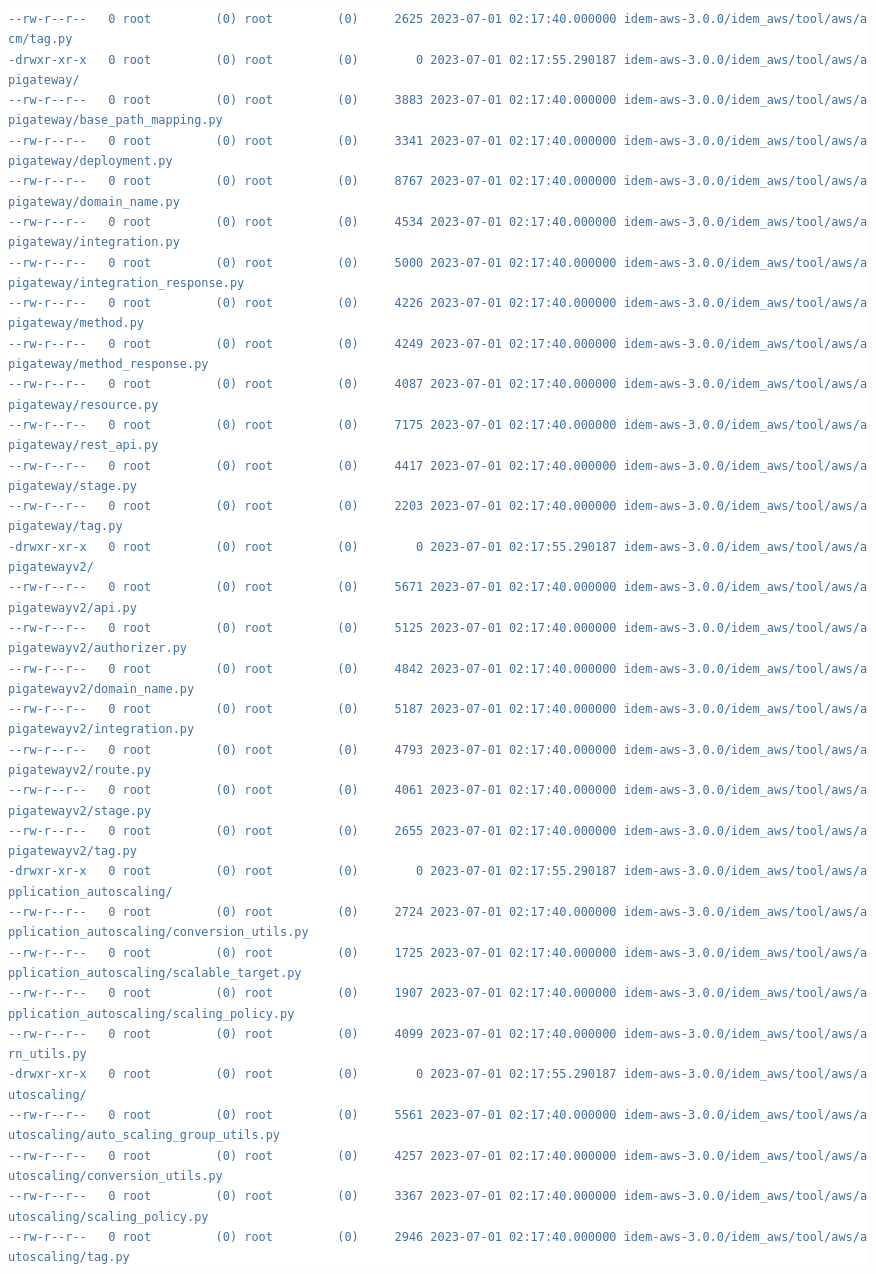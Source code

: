 ```diff
--rw-r--r--   0 root         (0) root         (0)     2625 2023-07-01 02:17:40.000000 idem-aws-3.0.0/idem_aws/tool/aws/acm/tag.py
-drwxr-xr-x   0 root         (0) root         (0)        0 2023-07-01 02:17:55.290187 idem-aws-3.0.0/idem_aws/tool/aws/apigateway/
--rw-r--r--   0 root         (0) root         (0)     3883 2023-07-01 02:17:40.000000 idem-aws-3.0.0/idem_aws/tool/aws/apigateway/base_path_mapping.py
--rw-r--r--   0 root         (0) root         (0)     3341 2023-07-01 02:17:40.000000 idem-aws-3.0.0/idem_aws/tool/aws/apigateway/deployment.py
--rw-r--r--   0 root         (0) root         (0)     8767 2023-07-01 02:17:40.000000 idem-aws-3.0.0/idem_aws/tool/aws/apigateway/domain_name.py
--rw-r--r--   0 root         (0) root         (0)     4534 2023-07-01 02:17:40.000000 idem-aws-3.0.0/idem_aws/tool/aws/apigateway/integration.py
--rw-r--r--   0 root         (0) root         (0)     5000 2023-07-01 02:17:40.000000 idem-aws-3.0.0/idem_aws/tool/aws/apigateway/integration_response.py
--rw-r--r--   0 root         (0) root         (0)     4226 2023-07-01 02:17:40.000000 idem-aws-3.0.0/idem_aws/tool/aws/apigateway/method.py
--rw-r--r--   0 root         (0) root         (0)     4249 2023-07-01 02:17:40.000000 idem-aws-3.0.0/idem_aws/tool/aws/apigateway/method_response.py
--rw-r--r--   0 root         (0) root         (0)     4087 2023-07-01 02:17:40.000000 idem-aws-3.0.0/idem_aws/tool/aws/apigateway/resource.py
--rw-r--r--   0 root         (0) root         (0)     7175 2023-07-01 02:17:40.000000 idem-aws-3.0.0/idem_aws/tool/aws/apigateway/rest_api.py
--rw-r--r--   0 root         (0) root         (0)     4417 2023-07-01 02:17:40.000000 idem-aws-3.0.0/idem_aws/tool/aws/apigateway/stage.py
--rw-r--r--   0 root         (0) root         (0)     2203 2023-07-01 02:17:40.000000 idem-aws-3.0.0/idem_aws/tool/aws/apigateway/tag.py
-drwxr-xr-x   0 root         (0) root         (0)        0 2023-07-01 02:17:55.290187 idem-aws-3.0.0/idem_aws/tool/aws/apigatewayv2/
--rw-r--r--   0 root         (0) root         (0)     5671 2023-07-01 02:17:40.000000 idem-aws-3.0.0/idem_aws/tool/aws/apigatewayv2/api.py
--rw-r--r--   0 root         (0) root         (0)     5125 2023-07-01 02:17:40.000000 idem-aws-3.0.0/idem_aws/tool/aws/apigatewayv2/authorizer.py
--rw-r--r--   0 root         (0) root         (0)     4842 2023-07-01 02:17:40.000000 idem-aws-3.0.0/idem_aws/tool/aws/apigatewayv2/domain_name.py
--rw-r--r--   0 root         (0) root         (0)     5187 2023-07-01 02:17:40.000000 idem-aws-3.0.0/idem_aws/tool/aws/apigatewayv2/integration.py
--rw-r--r--   0 root         (0) root         (0)     4793 2023-07-01 02:17:40.000000 idem-aws-3.0.0/idem_aws/tool/aws/apigatewayv2/route.py
--rw-r--r--   0 root         (0) root         (0)     4061 2023-07-01 02:17:40.000000 idem-aws-3.0.0/idem_aws/tool/aws/apigatewayv2/stage.py
--rw-r--r--   0 root         (0) root         (0)     2655 2023-07-01 02:17:40.000000 idem-aws-3.0.0/idem_aws/tool/aws/apigatewayv2/tag.py
-drwxr-xr-x   0 root         (0) root         (0)        0 2023-07-01 02:17:55.290187 idem-aws-3.0.0/idem_aws/tool/aws/application_autoscaling/
--rw-r--r--   0 root         (0) root         (0)     2724 2023-07-01 02:17:40.000000 idem-aws-3.0.0/idem_aws/tool/aws/application_autoscaling/conversion_utils.py
--rw-r--r--   0 root         (0) root         (0)     1725 2023-07-01 02:17:40.000000 idem-aws-3.0.0/idem_aws/tool/aws/application_autoscaling/scalable_target.py
--rw-r--r--   0 root         (0) root         (0)     1907 2023-07-01 02:17:40.000000 idem-aws-3.0.0/idem_aws/tool/aws/application_autoscaling/scaling_policy.py
--rw-r--r--   0 root         (0) root         (0)     4099 2023-07-01 02:17:40.000000 idem-aws-3.0.0/idem_aws/tool/aws/arn_utils.py
-drwxr-xr-x   0 root         (0) root         (0)        0 2023-07-01 02:17:55.290187 idem-aws-3.0.0/idem_aws/tool/aws/autoscaling/
--rw-r--r--   0 root         (0) root         (0)     5561 2023-07-01 02:17:40.000000 idem-aws-3.0.0/idem_aws/tool/aws/autoscaling/auto_scaling_group_utils.py
--rw-r--r--   0 root         (0) root         (0)     4257 2023-07-01 02:17:40.000000 idem-aws-3.0.0/idem_aws/tool/aws/autoscaling/conversion_utils.py
--rw-r--r--   0 root         (0) root         (0)     3367 2023-07-01 02:17:40.000000 idem-aws-3.0.0/idem_aws/tool/aws/autoscaling/scaling_policy.py
--rw-r--r--   0 root         (0) root         (0)     2946 2023-07-01 02:17:40.000000 idem-aws-3.0.0/idem_aws/tool/aws/autoscaling/tag.py
```